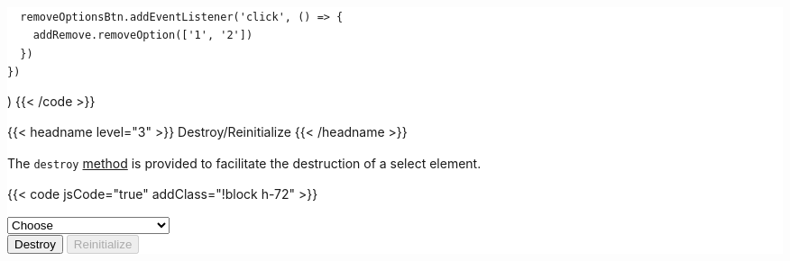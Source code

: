       removeOptionsBtn.addEventListener('click', () => {
        addRemove.removeOption(['1', '2'])
      })
    })
  )
</script>
{{< /code >}}



{{< headname level="3" >}} Destroy/Reinitialize {{< /headname >}}

The `destroy` <a href="#destroy-method" class="link link-primary">method</a> is provided to facilitate the destruction of a select element.

{{< code jsCode="true" addClass="!block h-72" >}}

<div class="max-w-sm">
  <select
    id="destroy-select"
    data-select='{
    "placeholder": "Select option...",
    "toggleTag": "<button type=\"button\" aria-expanded=\"false\"></button>",
    "toggleClasses": "advance-select-toggle select-disabled:pointer-events-none select-disabled:opacity-40",
    "dropdownClasses": "advance-select-menu",
    "optionClasses": "advance-select-option selected:select-active",
    "optionTemplate": "<div class=\"flex justify-between items-center w-full\"><span data-title></span><span class=\"icon-[tabler--check] shrink-0 size-4 text-primary hidden selected:block \"></span></div>",
    "extraMarkup": "<span id=\"select-icon\" class=\"icon-[tabler--caret-up-down] shrink-0 size-4 text-base-content absolute top-1/2 end-3 -translate-y-1/2 \"></span>"
    }'
    class="hidden"
  >
    <option value="">Choose</option>
    <option value="name">Full Name</option>
    <option value="email">Email Address</option>
    <option value="description">Project Description</option>
    <option value="user_id">User Identification Number</option>
  </select>
</div>
<div class="mt-4 flex gap-3">
  <button class="btn btn-primary" id="destroy-btn">Destroy</button>
  <button class="btn btn-primary" id="reinit-btn" disabled>Reinitialize</button>
</div>


<script>
  window.addEventListener('load', () =>
    requestAnimationFrame(() => {
      const destroyBtn = document.querySelector('#destroy-btn')
      const reinitBtn = document.querySelector('#reinit-btn')
      const selectEl = document.querySelector('#destroy-select')
      const selectToggleIcon = document.querySelector('#select-icon')
      const destroySelect = window.HSSelect.getInstance('#destroy-select')
